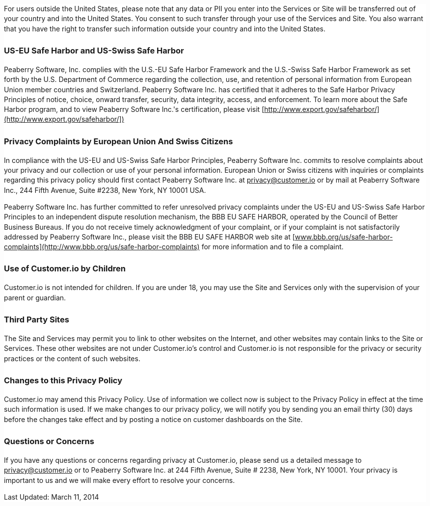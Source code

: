 For users outside the United States, please note that any data or PII you enter into the Services or Site will be transferred out of your country and into the United States. You consent to such transfer through your use of the Services and Site. You also warrant that you have the right to transfer such information outside your country and into the United States.

### US-EU Safe Harbor and US-Swiss Safe Harbor

Peaberry Software, Inc. complies with the U.S.-EU Safe Harbor Framework and the U.S.-Swiss Safe Harbor Framework as set forth by the U.S. Department of Commerce regarding the collection, use, and retention of personal information from European Union member countries and Switzerland. Peaberry Software Inc. has certified that it adheres to the Safe Harbor Privacy Principles of notice, choice, onward transfer, security, data integrity, access, and enforcement. To learn more about the Safe Harbor program, and to view Peaberry Software Inc.'s certification, please visit [http://www.export.gov/safeharbor/](http://www.export.gov/safeharbor/])

### Privacy Complaints by European Union And Swiss Citizens

In compliance with the US-EU and US-Swiss Safe Harbor Principles, Peaberry Software Inc. commits to resolve complaints about your privacy and our collection or use of your personal information. European Union or Swiss citizens with inquiries or complaints regarding this privacy policy should first contact Peaberry Software Inc. at [privacy@customer.io](mailto:privacy@customer.io) or by mail at Peaberry Software Inc., 244 Fifth Avenue, Suite #2238, New York, NY 10001 USA.

Peaberry Software Inc. has further committed to refer unresolved privacy complaints under the US-EU and US-Swiss Safe Harbor Principles to an independent dispute resolution mechanism, the BBB EU SAFE HARBOR, operated by the Council of Better Business Bureaus. If you do not receive timely acknowledgment of your complaint, or if your complaint is not satisfactorily addressed by Peaberry Software Inc., please visit the BBB EU SAFE HARBOR web site at [www.bbb.org/us/safe-harbor-complaints](http://www.bbb.org/us/safe-harbor-complaints) for more information and to file a complaint.

### Use of Customer.io by Children

Customer.io is not intended for children.  If you are under 18, you may use the Site and Services only with the supervision of your parent or guardian.

### Third Party Sites

The Site and Services may permit you to link to other websites on the Internet, and other websites may contain links to the Site or Services.  These other websites are not under Customer.io’s control and Customer.io is not responsible for the privacy or security practices or the content of such websites.

### Changes to this Privacy Policy

Customer.io may amend this Privacy Policy.  Use of information we collect now is subject to the Privacy Policy in effect at the time such information is used.  If we make changes to our privacy policy, we will notify you by sending you an email thirty (30) days before the changes take effect and by posting a notice on customer dashboards on the Site.  

### Questions or Concerns

If you have any questions or concerns regarding privacy at Customer.io, please send us a detailed message to [privacy@customer.io](mailto:privacy@customer.io) or to Peaberry Software Inc. at 244 Fifth Avenue, Suite # 2238, New York, NY 10001.  Your privacy is important to us and we will make every effort to resolve your concerns.  

Last Updated: March 11, 2014
